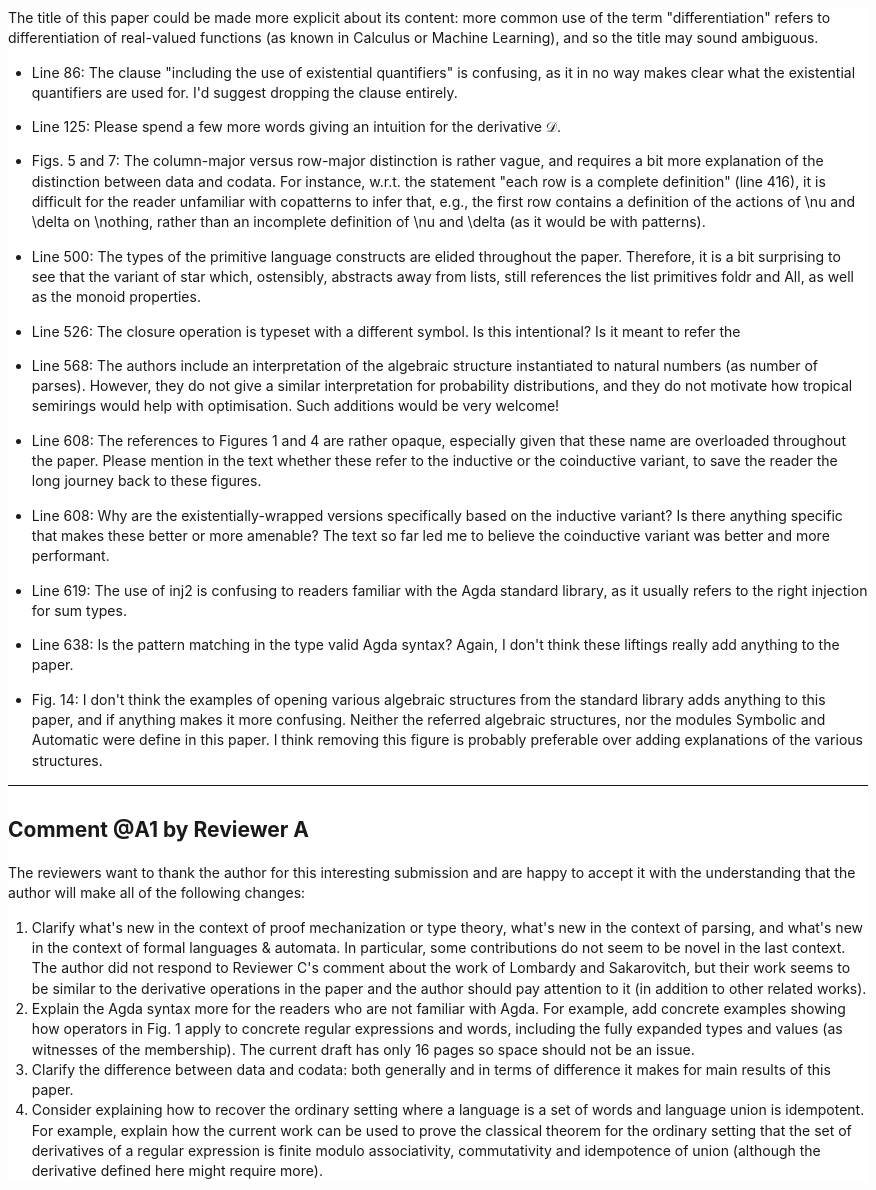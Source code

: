 The title of this paper could be made more explicit about its content:   more common use of the term "differentiation" refers to differentiation of real-valued functions (as known in Calculus or Machine Learning), and so the title may sound ambiguous. 

* Line 86: The clause "including the use of existential quantifiers" is confusing, as it in no way makes clear what the existential quantifiers are used for. I'd suggest dropping the clause entirely.

* Line 125: Please spend a few more words giving an intuition for the derivative 𝒟.

* Figs. 5 and 7: The column-major versus row-major distinction is rather vague, and requires a bit more explanation of the distinction between data and codata. For instance, w.r.t. the statement "each row is a complete definition" (line 416), it is difficult for the reader unfamiliar with copatterns to infer that, e.g., the first row contains a definition of the actions of \nu and \delta on \nothing, rather than an incomplete definition of \nu and \delta (as it would be with patterns).

* Line 500: The types of the primitive language constructs are elided throughout the paper. Therefore, it is a bit surprising to see that the variant of star which, ostensibly, abstracts away from lists, still references the list primitives foldr and All, as well as the monoid properties.

* Line 526: The closure operation is typeset with a different symbol. Is this intentional? Is it meant to refer the

* Line 568: The authors include an interpretation of the algebraic structure instantiated to natural numbers (as number of parses). However, they do not give a similar interpretation for probability distributions, and they do not motivate how tropical semirings would help with optimisation. Such additions would be very welcome!

* Line 608: The references to Figures 1 and 4 are rather opaque, especially given that these name are overloaded throughout the paper. Please mention in the text whether these refer to the inductive or the coinductive variant, to save the reader the long journey back to these figures.

* Line 608: Why are the existentially-wrapped versions specifically based on the inductive variant? Is there anything specific that makes these better or more amenable? The text so far led me to believe the coinductive variant was better and more performant.

* Line 619: The use of inj2 is confusing to readers familiar with the Agda standard library, as it usually refers to the right injection for sum types.

* Line 638: Is the pattern matching in the type valid Agda syntax? Again, I don't think these liftings really add anything to the paper.

* Fig. 14: I don't think the examples of opening various algebraic structures from the standard library adds anything to this paper, and if anything makes it more confusing. Neither the referred algebraic structures, nor the modules Symbolic and Automatic were define in this paper. I think removing this figure is probably preferable over adding explanations of the various structures.

* * * * * * * * * * * * * * * * * * * *

Comment @A1 by Reviewer A
---------------------------------------------------------------------------
The reviewers want to thank the author for this interesting submission and are happy to accept it with the understanding that the author will make all of the following changes:

1. Clarify what's new in the context of proof mechanization or type theory, what's new in the context of parsing, and what's new in the context of formal languages & automata. In particular, some contributions do not seem to be novel in the last context. The author did not respond to Reviewer C's comment about the work of Lombardy and Sakarovitch, but their work seems to be similar to the derivative operations in the paper and the author should pay attention to it (in addition to other related works).
2. Explain the Agda syntax more for the readers who are not familiar with Agda. For example, add concrete examples showing how operators in Fig. 1 apply to concrete regular expressions and words, including the fully expanded types and values (as witnesses of the membership). The current draft has only 16 pages so space should not be an issue.
3. Clarify the difference between data and codata: both generally and in terms of difference it makes for main results of this paper.
4. Consider explaining how to recover the ordinary setting where a language is a set of words and language union is idempotent. For example, explain how the current work can be used to prove the classical theorem for the ordinary setting that the set of derivatives of a regular expression is finite modulo associativity, commutativity and idempotence of union (although the derivative defined here might require more).